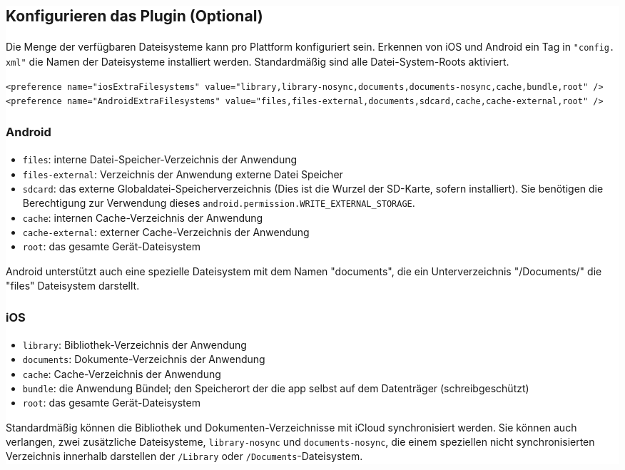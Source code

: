 ## Konfigurieren das Plugin (Optional)

Die Menge der verfügbaren Dateisysteme kann pro Plattform konfiguriert sein. Erkennen von iOS und Android
ein <preference> Tag in `"config.xml"` die Namen der Dateisysteme installiert werden. Standardmäßig sind alle
Datei-System-Roots aktiviert.

    <preference name="iosExtraFilesystems" value="library,library-nosync,documents,documents-nosync,cache,bundle,root" />
    <preference name="AndroidExtraFilesystems" value="files,files-external,documents,sdcard,cache,cache-external,root" />

### Android

* `files`: interne Datei-Speicher-Verzeichnis der Anwendung
* `files-external`: Verzeichnis der Anwendung externe Datei Speicher
* `sdcard`: das externe Globaldatei-Speicherverzeichnis (Dies ist die Wurzel der SD-Karte, sofern installiert). Sie
  benötigen die Berechtigung zur Verwendung dieses `android.permission.WRITE_EXTERNAL_STORAGE`.
* `cache`: internen Cache-Verzeichnis der Anwendung
* `cache-external`: externer Cache-Verzeichnis der Anwendung
* `root`: das gesamte Gerät-Dateisystem

Android unterstützt auch eine spezielle Dateisystem mit dem Namen "documents", die ein Unterverzeichnis "/Documents/"
die "files" Dateisystem darstellt.

### iOS

* `library`: Bibliothek-Verzeichnis der Anwendung
* `documents`: Dokumente-Verzeichnis der Anwendung
* `cache`: Cache-Verzeichnis der Anwendung
* `bundle`: die Anwendung Bündel; den Speicherort der die app selbst auf dem Datenträger (schreibgeschützt)
* `root`: das gesamte Gerät-Dateisystem

Standardmäßig können die Bibliothek und Dokumenten-Verzeichnisse mit iCloud synchronisiert werden. Sie können auch
verlangen, zwei zusätzliche Dateisysteme, `library-nosync` und `documents-nosync`, die einem speziellen nicht
synchronisierten Verzeichnis innerhalb darstellen der `/Library` oder `/Documents`-Dateisystem.
